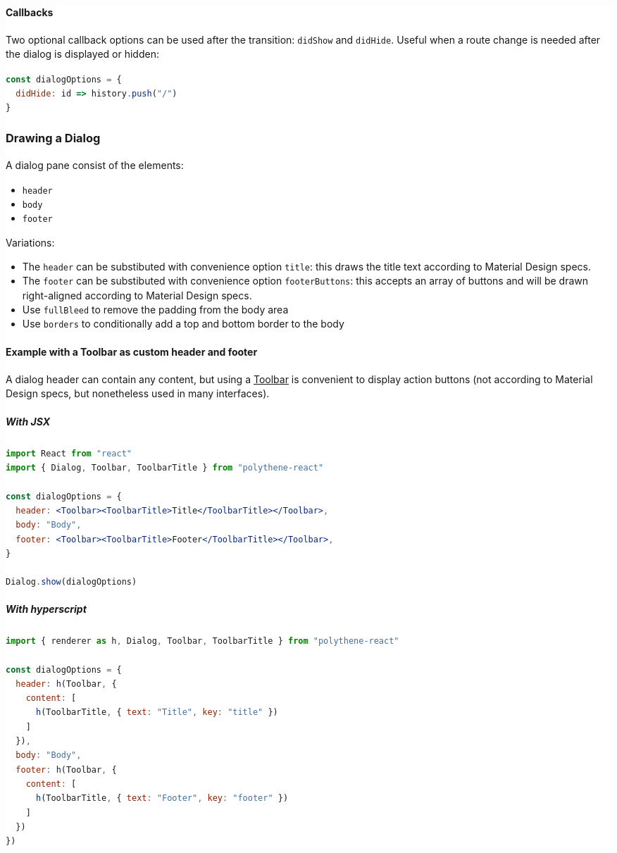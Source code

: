 #### Callbacks

Two optional callback options can be used after the transition: `didShow` and `didHide`. Useful when a route change is needed after the dialog is displayed or hidden:

~~~javascript
const dialogOptions = {
  didHide: id => history.push("/")
}
~~~

<a name="drawing-a-dialog"></a>
### Drawing a Dialog

A dialog pane consist of the elements:

* `header`
* `body`
* `footer`

Variations:

* The `header` can be substibuted with convenience option `title`: this draws the title text according to Material Design specs.
* The `footer` can be substibuted with convenience option `footerButtons`: this accepts an array of buttons and will be drawn  right-aligned according to Material Design specs.
* Use `fullBleed` to remove the padding from the body area
* Use `borders` to conditionally add a top and bottom border to the body


#### Example with a Toolbar as custom header and footer

A dialog header can contain any content, but using a [Toolbar](../toolbar.md) is convenient to display action buttons (not according to Material Design specs, but nonetheless used in many interfaces).

##### With JSX

~~~jsx
import React from "react"
import { Dialog, Toolbar, ToolbarTitle } from "polythene-react"

const dialogOptions = {
  header: <Toolbar><ToolbarTitle>Title</ToolbarTitle></Toolbar>,
  body: "Body",
  footer: <Toolbar><ToolbarTitle>Footer</ToolbarTitle></Toolbar>,
}

Dialog.show(dialogOptions)
~~~

##### With hyperscript

~~~javascript
import { renderer as h, Dialog, Toolbar, ToolbarTitle } from "polythene-react"

const dialogOptions = {
  header: h(Toolbar, {
    content: [
      h(ToolbarTitle, { text: "Title", key: "title" })
    ]
  }),
  body: "Body", 
  footer: h(Toolbar, {
    content: [
      h(ToolbarTitle, { text: "Footer", key: "footer" })
    ]
  })
})
~~~
